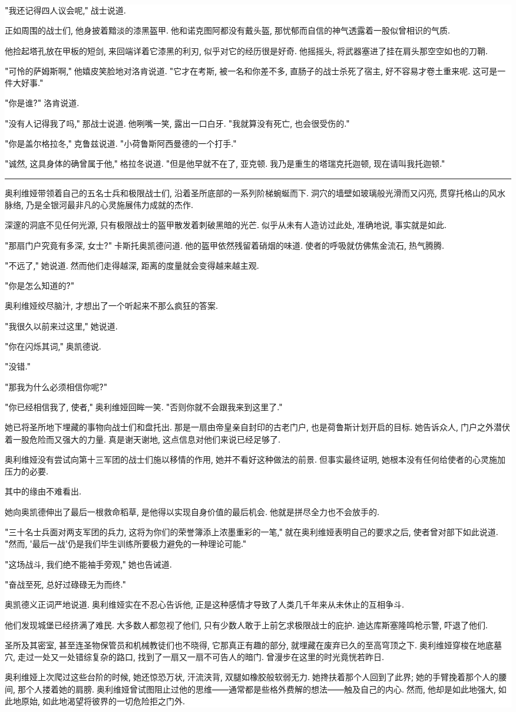 "我还记得四人议会呢," 战士说道.

正如周围的战士们, 他身披着黯淡的漆黑盔甲. 他和诺克图阿都没有戴头盔, 那忧郁而自信的神气透露着一股似曾相识的气质.

他捡起塔孔放在甲板的短剑, 来回端详着它漆黑的利刃, 似乎对它的经历很是好奇. 他摇摇头, 将武器塞进了挂在肩头那空空如也的刀鞘.

"可怜的萨姆斯啊," 他嬉皮笑脸地对洛肯说道. "它才在考斯, 被一名和你差不多, 直肠子的战士杀死了宿主, 好不容易才卷土重来呢. 这可是一件大好事."

"你是谁?" 洛肯说道.

"没有人记得我了吗," 那战士说道. 他咧嘴一笑, 露出一口白牙. "我就算没有死亡, 也会很受伤的."

"你是盖尔格拉冬," 克鲁兹说道. "小荷鲁斯阿西曼德的一个打手."

"诚然, 这具身体的确曾属于他," 格拉冬说道. "但是他早就不在了, 亚克顿. 我乃是重生的塔瑞克托迦顿, 现在请叫我托迦顿."

--------

奥利维娅带领着自己的五名士兵和极限战士们, 沿着圣所底部的一系列阶梯蜿蜒而下. 洞穴的墙壁如玻璃般光滑而又闪亮, 贯穿托格山的风水脉络, 乃是全银河最非凡的心灵施展伟力成就的杰作.

深邃的洞底不见任何光源, 只有极限战士的盔甲散发着刺破黑暗的光芒. 似乎从未有人造访过此处, 准确地说, 事实就是如此.

"那扇门户究竟有多深, 女士?" 卡斯托奥凯德问道. 他的盔甲依然残留着硝烟的味道. 使者的呼吸就仿佛焦金流石, 热气腾腾.

"不远了," 她说道. 然而他们走得越深, 距离的度量就会变得越来越主观.

"你是怎么知道的?"

奥利维娅绞尽脑汁, 才想出了一个听起来不那么疯狂的答案.

"我很久以前来过这里," 她说道.

"你在闪烁其词," 奥凯德说.

"没错."

"那我为什么必须相信你呢?"

"你已经相信我了, 使者," 奥利维娅回眸一笑. "否则你就不会跟我来到这里了."

她已将圣所地下埋藏的事物向战士们和盘托出. 那是一扇由帝皇亲自封印的古老门户, 也是荷鲁斯计划开启的目标. 她告诉众人, 门户之外潜伏着一股危险而又强大的力量. 真是谢天谢地, 这点信息对他们来说已经足够了.

奥利维娅没有尝试向第十三军团的战士们施以移情的作用, 她并不看好这种做法的前景. 但事实最终证明, 她根本没有任何给使者的心灵施加压力的必要.

其中的缘由不难看出.

她向奥凯德伸出了最后一根救命稻草, 是他得以实现自身价值的最后机会. 他就是拼尽全力也不会放手的.

"三十名士兵面对两支军团的兵力, 这将为你们的荣誉簿添上浓墨重彩的一笔," 就在奥利维娅表明自己的要求之后, 使者曾对部下如此说道. "然而, '最后一战'仍是我们毕生训练所要极力避免的一种理论可能."

"这场战斗, 我们绝不能袖手旁观," 她也告诫道.

"奋战至死, 总好过碌碌无为而终."

奥凯德义正词严地说道. 奥利维娅实在不忍心告诉他, 正是这种感情才导致了人类几千年来从未休止的互相争斗.

他们发现城堡已经挤满了难民. 大多数人都忽视了他们, 只有少数人敢于上前乞求极限战士的庇护. 迪达库斯塞隆鸣枪示警, 吓退了他们.

圣所及其密室, 甚至连圣物保管员和机械教徒们也不晓得, 它那真正有趣的部分, 就埋藏在废弃已久的至高穹顶之下. 奥利维娅穿梭在地底墓穴, 走过一处又一处错综复杂的路口, 找到了一扇又一扇不可告人的暗门. 曾漫步在这里的时光竟恍若昨日.

奥利维娅上次爬过这些台阶的时候, 她还惊恐万状, 汗流浃背, 双腿如橡胶般软弱无力. 她搀扶着那个人回到了此界; 她的手臂挽着那个人的腰间, 那个人搂着她的肩膀. 奥利维娅曾试图阻止过他的思维——通常都是些格外费解的想法——触及自己的内心. 然而, 他却是如此地强大, 如此地原始, 如此地渴望将彼界的一切危险拒之门外.
